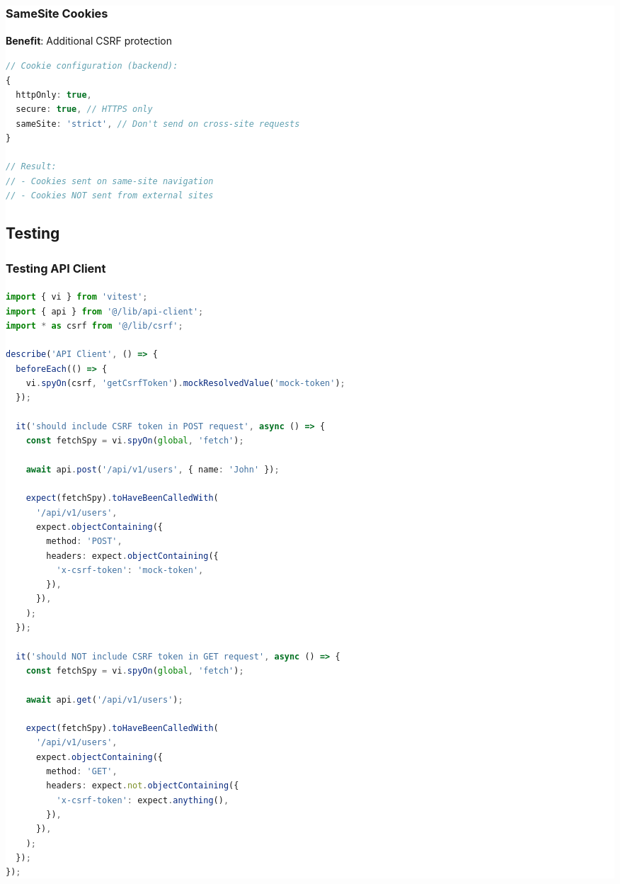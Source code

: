 ### SameSite Cookies

**Benefit**: Additional CSRF protection

```typescript
// Cookie configuration (backend):
{
  httpOnly: true,
  secure: true, // HTTPS only
  sameSite: 'strict', // Don't send on cross-site requests
}

// Result:
// - Cookies sent on same-site navigation
// - Cookies NOT sent from external sites
```

## Testing

### Testing API Client

```typescript
import { vi } from 'vitest';
import { api } from '@/lib/api-client';
import * as csrf from '@/lib/csrf';

describe('API Client', () => {
  beforeEach(() => {
    vi.spyOn(csrf, 'getCsrfToken').mockResolvedValue('mock-token');
  });

  it('should include CSRF token in POST request', async () => {
    const fetchSpy = vi.spyOn(global, 'fetch');

    await api.post('/api/v1/users', { name: 'John' });

    expect(fetchSpy).toHaveBeenCalledWith(
      '/api/v1/users',
      expect.objectContaining({
        method: 'POST',
        headers: expect.objectContaining({
          'x-csrf-token': 'mock-token',
        }),
      }),
    );
  });

  it('should NOT include CSRF token in GET request', async () => {
    const fetchSpy = vi.spyOn(global, 'fetch');

    await api.get('/api/v1/users');

    expect(fetchSpy).toHaveBeenCalledWith(
      '/api/v1/users',
      expect.objectContaining({
        method: 'GET',
        headers: expect.not.objectContaining({
          'x-csrf-token': expect.anything(),
        }),
      }),
    );
  });
});
```
